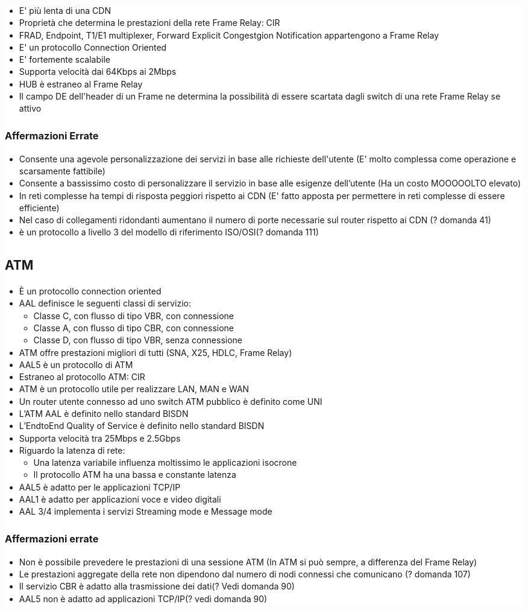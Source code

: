* E' più lenta di una CDN
* Proprietà che determina le prestazioni della rete Frame Relay: CIR
* FRAD, Endpoint, T1/E1 multiplexer, Forward Explicit Congestgion Notification appartengono a Frame Relay 
* E' un protocollo Connection Oriented
* E' fortemente scalabile
* Supporta velocità dai 64Kbps ai 2Mbps
* HUB è estraneo al Frame Relay
* Il campo DE dell'header di un Frame ne determina la possibilità di essere scartata dagli switch di una rete Frame Relay se attivo

### Affermazioni Errate

* Consente una agevole personalizzazione dei servizi in base alle richieste dell'utente (E' molto complessa come operazione e scarsamente fattibile)
* Consente a bassissimo costo di personalizzare il servizio in base alle esigenze dell’utente (Ha un costo MOOOOOLTO elevato)
* In reti complesse ha tempi di risposta peggiori rispetto ai CDN (E' fatto apposta per permettere in reti complesse di essere efficiente)
* Nel caso di collegamenti ridondanti aumentano il numero di porte necessarie sul router rispetto ai CDN (? domanda 41)
* è un protocollo a livello 3 del modello di riferimento ISO/OSI(? domanda 111)

## ATM

* È un protocollo connection oriented
* AAL definisce le seguenti classi di servizio:
    * Classe C, con flusso di tipo VBR, con connessione
    * Classe A, con flusso di tipo CBR, con connessione
    * Classe D, con flusso di tipo VBR, senza connessione
* ATM offre prestazioni migliori di tutti (SNA, X25, HDLC, Frame Relay)
* AAL5 è un protocollo di ATM
* Estraneo al protocollo ATM: CIR
* ATM è un protocollo utile per realizzare LAN, MAN e WAN
* Un router utente connesso ad uno switch ATM pubblico è definito come UNI
* L’ATM AAL è definito nello standard BISDN
* L’End­to­End Quality of Service è definito nello standard BISDN
* Supporta velocità tra 25Mbps e 2.5Gbps
*  Riguardo la latenza di rete:
    * Una latenza variabile influenza moltissimo le applicazioni isocrone
    * Il protocollo ATM ha una bassa e constante latenza
* AAL5 è adatto per le applicazioni TCP/IP
* AAL1 è adatto per applicazioni voce e video digitali
* AAL 3/4 implementa i servizi Streaming mode e Message mode

### Affermazioni errate

* Non è possibile prevedere le prestazioni di una sessione ATM (In ATM si può sempre, a differenza del Frame Relay)
* Le prestazioni aggregate della rete non dipendono dal numero di nodi connessi che comunicano (? domanda 107)
* Il servizio CBR è adatto alla trasmissione dei dati(? Vedi domanda 90)
* AAL5 non è adatto ad applicazioni TCP/IP(? vedi domanda 90)
